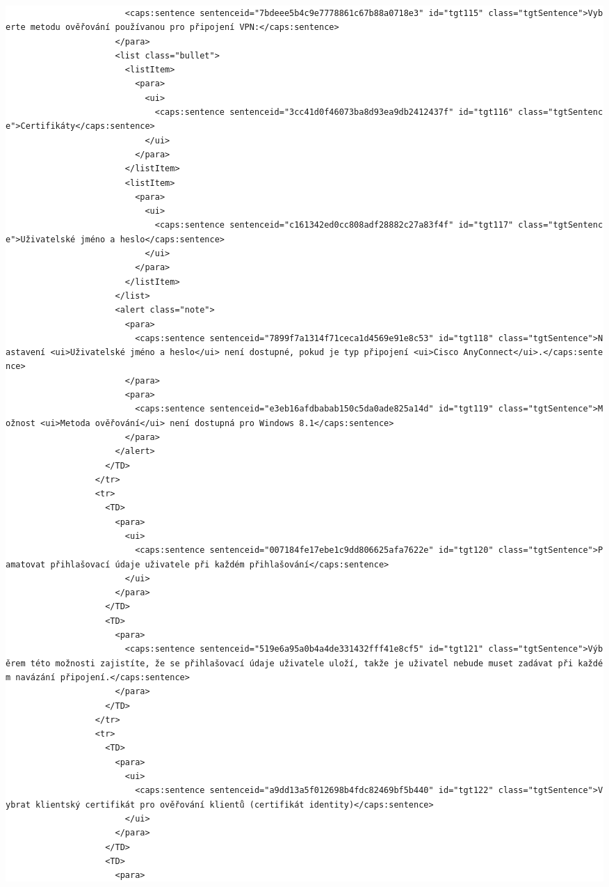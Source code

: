                             <caps:sentence sentenceid="7bdeee5b4c9e7778861c67b88a0718e3" id="tgt115" class="tgtSentence">Vyberte metodu ověřování používanou pro připojení VPN:</caps:sentence>
                          </para>
                          <list class="bullet">
                            <listItem>
                              <para>
                                <ui>
                                  <caps:sentence sentenceid="3cc41d0f46073ba8d93ea9db2412437f" id="tgt116" class="tgtSentence">Certifikáty</caps:sentence>
                                </ui>
                              </para>
                            </listItem>
                            <listItem>
                              <para>
                                <ui>
                                  <caps:sentence sentenceid="c161342ed0cc808adf28882c27a83f4f" id="tgt117" class="tgtSentence">Uživatelské jméno a heslo</caps:sentence>
                                </ui>
                              </para>
                            </listItem>
                          </list>
                          <alert class="note">
                            <para>
                              <caps:sentence sentenceid="7899f7a1314f71ceca1d4569e91e8c53" id="tgt118" class="tgtSentence">Nastavení <ui>Uživatelské jméno a heslo</ui> není dostupné, pokud je typ připojení <ui>Cisco AnyConnect</ui>.</caps:sentence>
                            </para>
                            <para>
                              <caps:sentence sentenceid="e3eb16afdbabab150c5da0ade825a14d" id="tgt119" class="tgtSentence">Možnost <ui>Metoda ověřování</ui> není dostupná pro Windows 8.1</caps:sentence>
                            </para>
                          </alert>
                        </TD>
                      </tr>
                      <tr>
                        <TD>
                          <para>
                            <ui>
                              <caps:sentence sentenceid="007184fe17ebe1c9dd806625afa7622e" id="tgt120" class="tgtSentence">Pamatovat přihlašovací údaje uživatele při každém přihlašování</caps:sentence>
                            </ui>
                          </para>
                        </TD>
                        <TD>
                          <para>
                            <caps:sentence sentenceid="519e6a95a0b4a4de331432fff41e8cf5" id="tgt121" class="tgtSentence">Výběrem této možnosti zajistíte, že se přihlašovací údaje uživatele uloží, takže je uživatel nebude muset zadávat při každém navázání připojení.</caps:sentence>
                          </para>
                        </TD>
                      </tr>
                      <tr>
                        <TD>
                          <para>
                            <ui>
                              <caps:sentence sentenceid="a9dd13a5f012698b4fdc82469bf5b440" id="tgt122" class="tgtSentence">Vybrat klientský certifikát pro ověřování klientů (certifikát identity)</caps:sentence>
                            </ui>
                          </para>
                        </TD>
                        <TD>
                          <para>